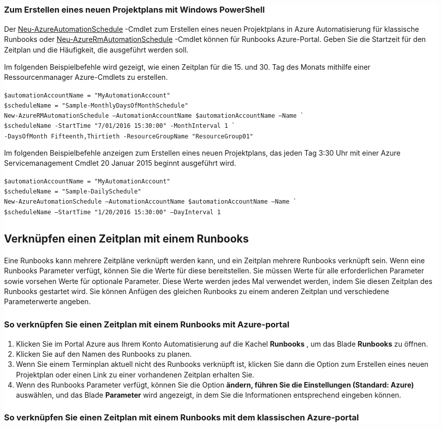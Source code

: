 ### <a name="to-create-a-new-schedule-with-windows-powershell"></a>Zum Erstellen eines neuen Projektplans mit Windows PowerShell

Der [Neu-AzureAutomationSchedule](http://msdn.microsoft.com/library/azure/dn690271.aspx) -Cmdlet zum Erstellen eines neuen Projektplans in Azure Automatisierung für klassische Runbooks oder [Neu-AzureRmAutomationSchedule](https://msdn.microsoft.com/library/mt603577.aspx) -Cmdlet können für Runbooks Azure-Portal. Geben Sie die Startzeit für den Zeitplan und die Häufigkeit, die ausgeführt werden soll.

Im folgenden Beispielbefehle wird gezeigt, wie einen Zeitplan für die 15. und 30. Tag des Monats mithilfe einer Ressourcenmanager Azure-Cmdlets zu erstellen.

    $automationAccountName = "MyAutomationAccount"
    $scheduleName = "Sample-MonthlyDaysOfMonthSchedule"
    New-AzureRMAutomationSchedule –AutomationAccountName $automationAccountName –Name `
    $scheduleName -StartTime "7/01/2016 15:30:00" -MonthInterval 1 `
    -DaysOfMonth Fifteenth,Thirtieth -ResourceGroupName "ResourceGroup01"

Im folgenden Beispielbefehle anzeigen zum Erstellen eines neuen Projektplans, das jeden Tag 3:30 Uhr mit einer Azure Servicemanagement Cmdlet 20 Januar 2015 beginnt ausgeführt wird.

    $automationAccountName = "MyAutomationAccount"
    $scheduleName = "Sample-DailySchedule"
    New-AzureAutomationSchedule –AutomationAccountName $automationAccountName –Name `
    $scheduleName –StartTime "1/20/2016 15:30:00" –DayInterval 1

## <a name="linking-a-schedule-to-a-runbook"></a>Verknüpfen einen Zeitplan mit einem Runbooks

Eine Runbooks kann mehrere Zeitpläne verknüpft werden kann, und ein Zeitplan mehrere Runbooks verknüpft sein. Wenn eine Runbooks Parameter verfügt, können Sie die Werte für diese bereitstellen. Sie müssen Werte für alle erforderlichen Parameter sowie vorsehen Werte für optionale Parameter.  Diese Werte werden jedes Mal verwendet werden, indem Sie diesen Zeitplan des Runbooks gestartet wird.  Sie können Anfügen des gleichen Runbooks zu einem anderen Zeitplan und verschiedene Parameterwerte angeben.

### <a name="to-link-a-schedule-to-a-runbook-with-the-azure-portal"></a>So verknüpfen Sie einen Zeitplan mit einem Runbooks mit Azure-portal

1. Klicken Sie im Portal Azure aus Ihrem Konto Automatisierung auf die Kachel **Runbooks** , um das Blade **Runbooks** zu öffnen.
2. Klicken Sie auf den Namen des Runbooks zu planen.
3. Wenn Sie einem Terminplan aktuell nicht des Runbooks verknüpft ist, klicken Sie dann die Option zum Erstellen eines neuen Projektplan oder einen Link zu einer vorhandenen Zeitplan erhalten Sie.  
4. Wenn des Runbooks Parameter verfügt, können Sie die Option **ändern, führen Sie die Einstellungen (Standard: Azure)** auswählen, und das Blade **Parameter** wird angezeigt, in dem Sie die Informationen entsprechend eingeben können.  

### <a name="to-link-a-schedule-to-a-runbook-with-the-azure-classic-portal"></a>So verknüpfen Sie einen Zeitplan mit einem Runbooks mit dem klassischen Azure-portal

